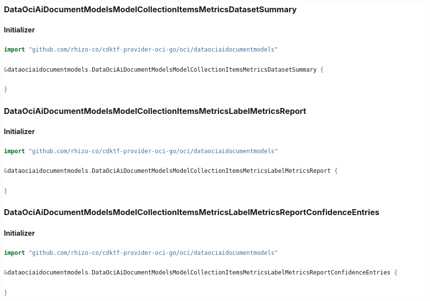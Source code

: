 
### DataOciAiDocumentModelsModelCollectionItemsMetricsDatasetSummary <a name="DataOciAiDocumentModelsModelCollectionItemsMetricsDatasetSummary" id="rhizo-co-terraform-provider-oci.dataOciAiDocumentModels.DataOciAiDocumentModelsModelCollectionItemsMetricsDatasetSummary"></a>

#### Initializer <a name="Initializer" id="rhizo-co-terraform-provider-oci.dataOciAiDocumentModels.DataOciAiDocumentModelsModelCollectionItemsMetricsDatasetSummary.Initializer"></a>

```go
import "github.com/rhizo-co/cdktf-provider-oci-go/oci/dataociaidocumentmodels"

&dataociaidocumentmodels.DataOciAiDocumentModelsModelCollectionItemsMetricsDatasetSummary {

}
```


### DataOciAiDocumentModelsModelCollectionItemsMetricsLabelMetricsReport <a name="DataOciAiDocumentModelsModelCollectionItemsMetricsLabelMetricsReport" id="rhizo-co-terraform-provider-oci.dataOciAiDocumentModels.DataOciAiDocumentModelsModelCollectionItemsMetricsLabelMetricsReport"></a>

#### Initializer <a name="Initializer" id="rhizo-co-terraform-provider-oci.dataOciAiDocumentModels.DataOciAiDocumentModelsModelCollectionItemsMetricsLabelMetricsReport.Initializer"></a>

```go
import "github.com/rhizo-co/cdktf-provider-oci-go/oci/dataociaidocumentmodels"

&dataociaidocumentmodels.DataOciAiDocumentModelsModelCollectionItemsMetricsLabelMetricsReport {

}
```


### DataOciAiDocumentModelsModelCollectionItemsMetricsLabelMetricsReportConfidenceEntries <a name="DataOciAiDocumentModelsModelCollectionItemsMetricsLabelMetricsReportConfidenceEntries" id="rhizo-co-terraform-provider-oci.dataOciAiDocumentModels.DataOciAiDocumentModelsModelCollectionItemsMetricsLabelMetricsReportConfidenceEntries"></a>

#### Initializer <a name="Initializer" id="rhizo-co-terraform-provider-oci.dataOciAiDocumentModels.DataOciAiDocumentModelsModelCollectionItemsMetricsLabelMetricsReportConfidenceEntries.Initializer"></a>

```go
import "github.com/rhizo-co/cdktf-provider-oci-go/oci/dataociaidocumentmodels"

&dataociaidocumentmodels.DataOciAiDocumentModelsModelCollectionItemsMetricsLabelMetricsReportConfidenceEntries {

}
```
